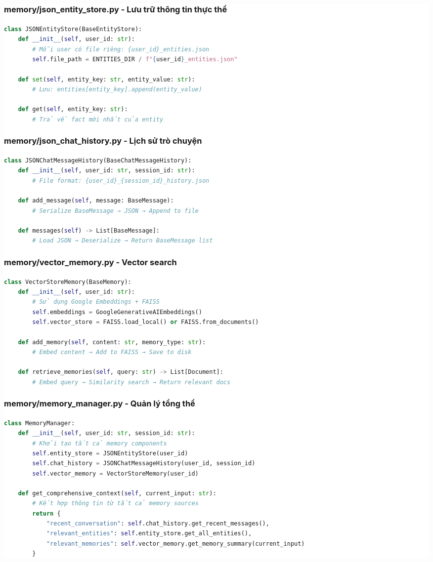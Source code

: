 ### **memory/json_entity_store.py** - Lưu trữ thông tin thực thể
```python
class JSONEntityStore(BaseEntityStore):
    def __init__(self, user_id: str):
        # Mỗi user có file riêng: {user_id}_entities.json
        self.file_path = ENTITIES_DIR / f"{user_id}_entities.json"
    
    def set(self, entity_key: str, entity_value: str):
        # Lưu: entities[entity_key].append(entity_value)
        
    def get(self, entity_key: str):
        # Trả về fact mới nhất của entity
```

### **memory/json_chat_history.py** - Lịch sử trò chuyện
```python
class JSONChatMessageHistory(BaseChatMessageHistory):
    def __init__(self, user_id: str, session_id: str):
        # File format: {user_id}_{session_id}_history.json
        
    def add_message(self, message: BaseMessage):
        # Serialize BaseMessage → JSON → Append to file
        
    def messages(self) -> List[BaseMessage]:
        # Load JSON → Deserialize → Return BaseMessage list
```

### **memory/vector_memory.py** - Vector search
```python
class VectorStoreMemory(BaseMemory):
    def __init__(self, user_id: str):
        # Sử dụng Google Embeddings + FAISS
        self.embeddings = GoogleGenerativeAIEmbeddings()
        self.vector_store = FAISS.load_local() or FAISS.from_documents()
        
    def add_memory(self, content: str, memory_type: str):
        # Embed content → Add to FAISS → Save to disk
        
    def retrieve_memories(self, query: str) -> List[Document]:
        # Embed query → Similarity search → Return relevant docs
```

### **memory/memory_manager.py** - Quản lý tổng thể
```python
class MemoryManager:
    def __init__(self, user_id: str, session_id: str):
        # Khởi tạo tất cả memory components
        self.entity_store = JSONEntityStore(user_id)
        self.chat_history = JSONChatMessageHistory(user_id, session_id)
        self.vector_memory = VectorStoreMemory(user_id)
        
    def get_comprehensive_context(self, current_input: str):
        # Kết hợp thông tin từ tất cả memory sources
        return {
            "recent_conversation": self.chat_history.get_recent_messages(),
            "relevant_entities": self.entity_store.get_all_entities(),
            "relevant_memories": self.vector_memory.get_memory_summary(current_input)
        }
```

